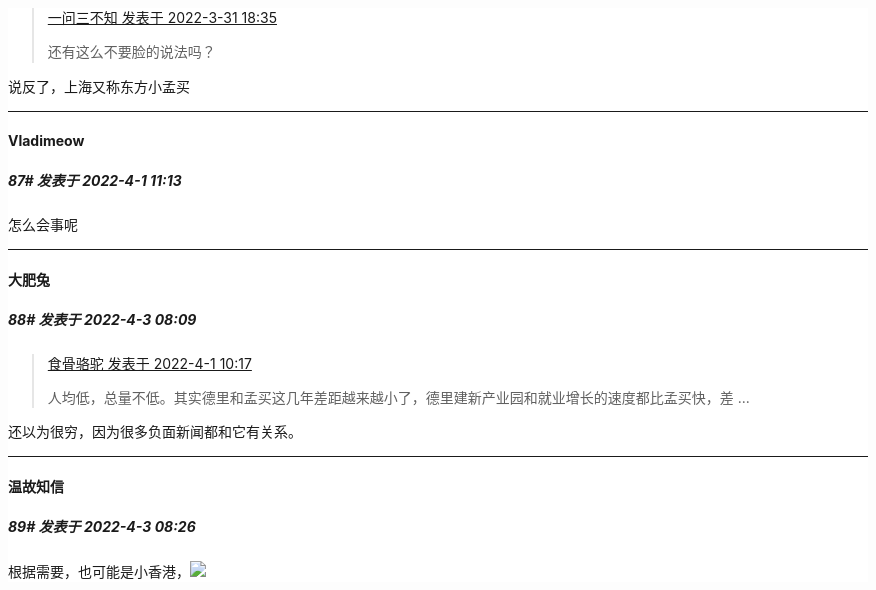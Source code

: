 <blockquote><a href="httphttps://bbs.saraba1st.com/2b/forum.php?mod=redirect&amp;goto=findpost&amp;pid=55262095&amp;ptid=2061546" target="_blank">一问三不知 发表于 2022-3-31 18:35</a>

还有这么不要脸的说法吗？</blockquote>
说反了，上海又称东方小孟买



*****

####  Vladimeow  
##### 87#       发表于 2022-4-1 11:13

怎么会事呢



*****

####  大肥兔  
##### 88#       发表于 2022-4-3 08:09

<blockquote><a href="httphttps://bbs.saraba1st.com/2b/forum.php?mod=redirect&amp;goto=findpost&amp;pid=55269614&amp;ptid=2061546" target="_blank">食骨骆驼 发表于 2022-4-1 10:17</a>

人均低，总量不低。其实德里和孟买这几年差距越来越小了，德里建新产业园和就业增长的速度都比孟买快，差 ...</blockquote>
还以为很穷，因为很多负面新闻都和它有关系。



*****

####  温故知信  
##### 89#       发表于 2022-4-3 08:26

根据需要，也可能是小香港，<img src="https://static.saraba1st.com/image/smiley/face2017/066.png" referrerpolicy="no-referrer">

